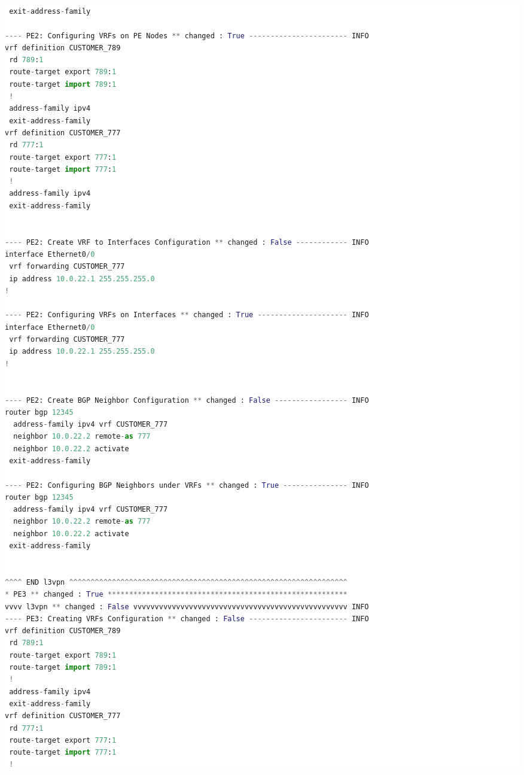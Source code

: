 ```python
 exit-address-family

---- PE2: Configuring VRFs on PE Nodes ** changed : True ----------------------- INFO
vrf definition CUSTOMER_789
 rd 789:1
 route-target export 789:1
 route-target import 789:1
 !
 address-family ipv4
 exit-address-family
vrf definition CUSTOMER_777
 rd 777:1
 route-target export 777:1
 route-target import 777:1
 !
 address-family ipv4
 exit-address-family


---- PE2: Create VRF to Interfaces Configuration ** changed : False ------------ INFO
interface Ethernet0/0
 vrf forwarding CUSTOMER_777
 ip address 10.0.22.1 255.255.255.0
!

---- PE2: Configuring VRFs on Interfaces ** changed : True --------------------- INFO
interface Ethernet0/0
 vrf forwarding CUSTOMER_777
 ip address 10.0.22.1 255.255.255.0
!


---- PE2: Create BGP Neighbor Configuration ** changed : False ----------------- INFO
router bgp 12345
  address-family ipv4 vrf CUSTOMER_777
  neighbor 10.0.22.2 remote-as 777
  neighbor 10.0.22.2 activate
 exit-address-family

---- PE2: Configuring BGP Neighbors under VRFs ** changed : True --------------- INFO
router bgp 12345
  address-family ipv4 vrf CUSTOMER_777
  neighbor 10.0.22.2 remote-as 777
  neighbor 10.0.22.2 activate
 exit-address-family


^^^^ END l3vpn ^^^^^^^^^^^^^^^^^^^^^^^^^^^^^^^^^^^^^^^^^^^^^^^^^^^^^^^^^^^^^^^^^
* PE3 ** changed : True ********************************************************
vvvv l3vpn ** changed : False vvvvvvvvvvvvvvvvvvvvvvvvvvvvvvvvvvvvvvvvvvvvvvvvvv INFO
---- PE3: Creating VRFs Configuration ** changed : False ----------------------- INFO
vrf definition CUSTOMER_789
 rd 789:1
 route-target export 789:1
 route-target import 789:1
 !
 address-family ipv4
 exit-address-family
vrf definition CUSTOMER_777
 rd 777:1
 route-target export 777:1
 route-target import 777:1
 !
```